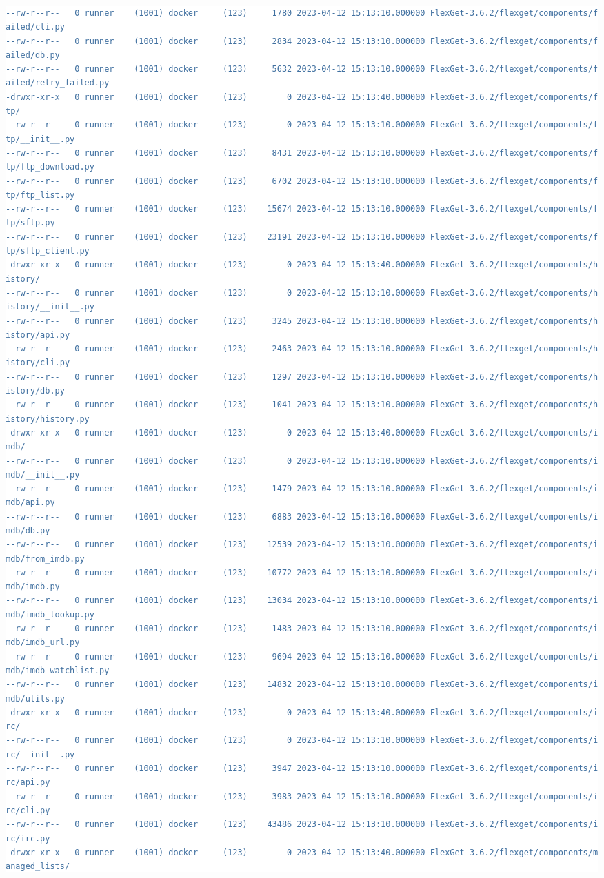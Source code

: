 ```diff
--rw-r--r--   0 runner    (1001) docker     (123)     1780 2023-04-12 15:13:10.000000 FlexGet-3.6.2/flexget/components/failed/cli.py
--rw-r--r--   0 runner    (1001) docker     (123)     2834 2023-04-12 15:13:10.000000 FlexGet-3.6.2/flexget/components/failed/db.py
--rw-r--r--   0 runner    (1001) docker     (123)     5632 2023-04-12 15:13:10.000000 FlexGet-3.6.2/flexget/components/failed/retry_failed.py
-drwxr-xr-x   0 runner    (1001) docker     (123)        0 2023-04-12 15:13:40.000000 FlexGet-3.6.2/flexget/components/ftp/
--rw-r--r--   0 runner    (1001) docker     (123)        0 2023-04-12 15:13:10.000000 FlexGet-3.6.2/flexget/components/ftp/__init__.py
--rw-r--r--   0 runner    (1001) docker     (123)     8431 2023-04-12 15:13:10.000000 FlexGet-3.6.2/flexget/components/ftp/ftp_download.py
--rw-r--r--   0 runner    (1001) docker     (123)     6702 2023-04-12 15:13:10.000000 FlexGet-3.6.2/flexget/components/ftp/ftp_list.py
--rw-r--r--   0 runner    (1001) docker     (123)    15674 2023-04-12 15:13:10.000000 FlexGet-3.6.2/flexget/components/ftp/sftp.py
--rw-r--r--   0 runner    (1001) docker     (123)    23191 2023-04-12 15:13:10.000000 FlexGet-3.6.2/flexget/components/ftp/sftp_client.py
-drwxr-xr-x   0 runner    (1001) docker     (123)        0 2023-04-12 15:13:40.000000 FlexGet-3.6.2/flexget/components/history/
--rw-r--r--   0 runner    (1001) docker     (123)        0 2023-04-12 15:13:10.000000 FlexGet-3.6.2/flexget/components/history/__init__.py
--rw-r--r--   0 runner    (1001) docker     (123)     3245 2023-04-12 15:13:10.000000 FlexGet-3.6.2/flexget/components/history/api.py
--rw-r--r--   0 runner    (1001) docker     (123)     2463 2023-04-12 15:13:10.000000 FlexGet-3.6.2/flexget/components/history/cli.py
--rw-r--r--   0 runner    (1001) docker     (123)     1297 2023-04-12 15:13:10.000000 FlexGet-3.6.2/flexget/components/history/db.py
--rw-r--r--   0 runner    (1001) docker     (123)     1041 2023-04-12 15:13:10.000000 FlexGet-3.6.2/flexget/components/history/history.py
-drwxr-xr-x   0 runner    (1001) docker     (123)        0 2023-04-12 15:13:40.000000 FlexGet-3.6.2/flexget/components/imdb/
--rw-r--r--   0 runner    (1001) docker     (123)        0 2023-04-12 15:13:10.000000 FlexGet-3.6.2/flexget/components/imdb/__init__.py
--rw-r--r--   0 runner    (1001) docker     (123)     1479 2023-04-12 15:13:10.000000 FlexGet-3.6.2/flexget/components/imdb/api.py
--rw-r--r--   0 runner    (1001) docker     (123)     6883 2023-04-12 15:13:10.000000 FlexGet-3.6.2/flexget/components/imdb/db.py
--rw-r--r--   0 runner    (1001) docker     (123)    12539 2023-04-12 15:13:10.000000 FlexGet-3.6.2/flexget/components/imdb/from_imdb.py
--rw-r--r--   0 runner    (1001) docker     (123)    10772 2023-04-12 15:13:10.000000 FlexGet-3.6.2/flexget/components/imdb/imdb.py
--rw-r--r--   0 runner    (1001) docker     (123)    13034 2023-04-12 15:13:10.000000 FlexGet-3.6.2/flexget/components/imdb/imdb_lookup.py
--rw-r--r--   0 runner    (1001) docker     (123)     1483 2023-04-12 15:13:10.000000 FlexGet-3.6.2/flexget/components/imdb/imdb_url.py
--rw-r--r--   0 runner    (1001) docker     (123)     9694 2023-04-12 15:13:10.000000 FlexGet-3.6.2/flexget/components/imdb/imdb_watchlist.py
--rw-r--r--   0 runner    (1001) docker     (123)    14832 2023-04-12 15:13:10.000000 FlexGet-3.6.2/flexget/components/imdb/utils.py
-drwxr-xr-x   0 runner    (1001) docker     (123)        0 2023-04-12 15:13:40.000000 FlexGet-3.6.2/flexget/components/irc/
--rw-r--r--   0 runner    (1001) docker     (123)        0 2023-04-12 15:13:10.000000 FlexGet-3.6.2/flexget/components/irc/__init__.py
--rw-r--r--   0 runner    (1001) docker     (123)     3947 2023-04-12 15:13:10.000000 FlexGet-3.6.2/flexget/components/irc/api.py
--rw-r--r--   0 runner    (1001) docker     (123)     3983 2023-04-12 15:13:10.000000 FlexGet-3.6.2/flexget/components/irc/cli.py
--rw-r--r--   0 runner    (1001) docker     (123)    43486 2023-04-12 15:13:10.000000 FlexGet-3.6.2/flexget/components/irc/irc.py
-drwxr-xr-x   0 runner    (1001) docker     (123)        0 2023-04-12 15:13:40.000000 FlexGet-3.6.2/flexget/components/managed_lists/
```